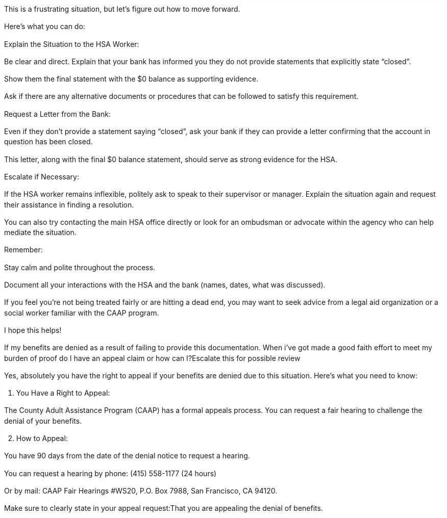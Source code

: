 This is a frustrating situation, but let’s figure out how to move forward.

Here’s what you can do:

Explain the Situation to the HSA Worker:

Be clear and direct. Explain that your bank has informed you they do not provide statements that explicitly state “closed”.

Show them the final statement with the $0 balance as supporting evidence.

Ask if there are any alternative documents or procedures that can be followed to satisfy this requirement.

Request a Letter from the Bank:

Even if they don’t provide a statement saying “closed”, ask your bank if they can provide a letter confirming that the account in question has been closed.

This letter, along with the final $0 balance statement, should serve as strong evidence for the HSA.

Escalate if Necessary:

If the HSA worker remains inflexible, politely ask to speak to their supervisor or manager. Explain the situation again and request their assistance in finding a resolution.

You can also try contacting the main HSA office directly or look for an ombudsman or advocate within the agency who can help mediate the situation.

Remember:

Stay calm and polite throughout the process.

Document all your interactions with the HSA and the bank (names, dates, what was discussed).

If you feel you’re not being treated fairly or are hitting a dead end, you may want to seek advice from a legal aid organization or a social worker familiar with the CAAP program.

I hope this helps!

If my benefits are denied as a result of failing to provide this documentation. When i’ve got made a good faith effort to meet my burden of proof do I have an appeal claim or how can I?Escalate this for possible review

Yes, absolutely you have the right to appeal if your benefits are denied due to this situation. Here’s what you need to know:

1. You Have a Right to Appeal:

The County Adult Assistance Program (CAAP) has a formal appeals process. You can request a fair hearing to challenge the denial of your benefits.

2. How to Appeal:

You have 90 days from the date of the denial notice to request a hearing.

You can request a hearing by phone: (415) 558-1177 (24 hours)

Or by mail: CAAP Fair Hearings #WS20, P.O. Box 7988, San Francisco, CA 94120.

Make sure to clearly state in your appeal request:That you are appealing the denial of benefits.
